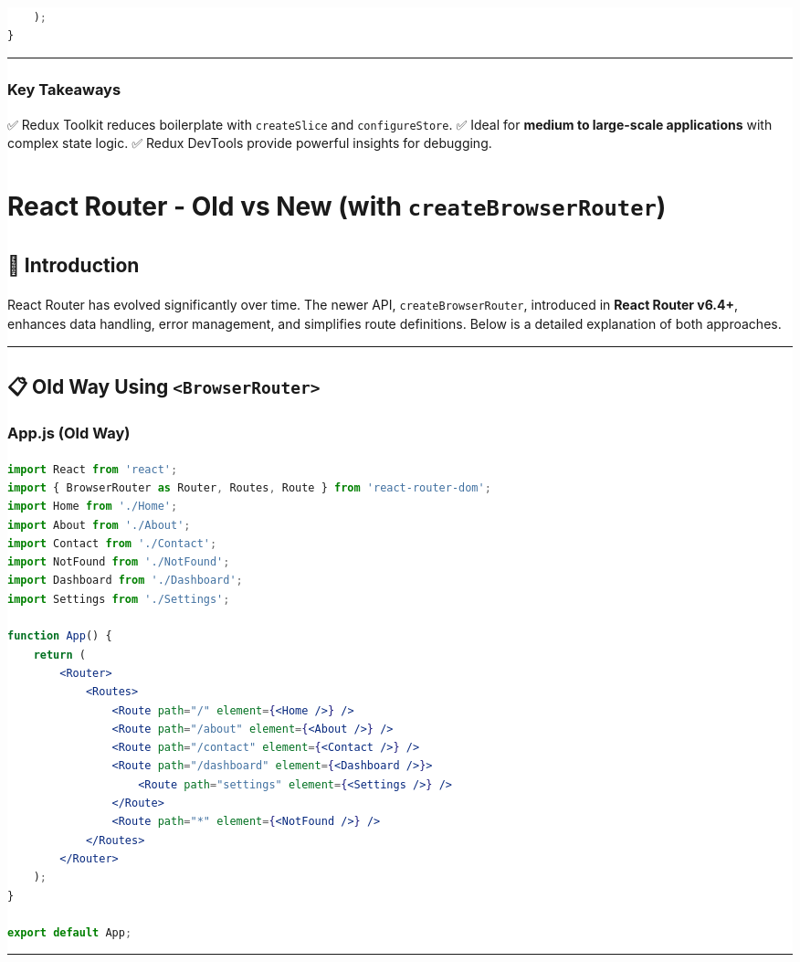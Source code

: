 ```jsx
    );
}
```

---

### **Key Takeaways**
✅ Redux Toolkit reduces boilerplate with `createSlice` and `configureStore`.
✅ Ideal for **medium to large-scale applications** with complex state logic.
✅ Redux DevTools provide powerful insights for debugging.


# React Router - Old vs New (with `createBrowserRouter`)

## 🚀 Introduction
React Router has evolved significantly over time. The newer API, `createBrowserRouter`, introduced in **React Router v6.4+**, enhances data handling, error management, and simplifies route definitions. Below is a detailed explanation of both approaches.

---

## 📋 Old Way Using `<BrowserRouter>`
### **App.js** (Old Way)
```jsx
import React from 'react';
import { BrowserRouter as Router, Routes, Route } from 'react-router-dom';
import Home from './Home';
import About from './About';
import Contact from './Contact';
import NotFound from './NotFound';
import Dashboard from './Dashboard';
import Settings from './Settings';

function App() {
    return (
        <Router>
            <Routes>
                <Route path="/" element={<Home />} />
                <Route path="/about" element={<About />} />
                <Route path="/contact" element={<Contact />} />
                <Route path="/dashboard" element={<Dashboard />}>
                    <Route path="settings" element={<Settings />} />
                </Route>
                <Route path="*" element={<NotFound />} />
            </Routes>
        </Router>
    );
}

export default App;
```

---